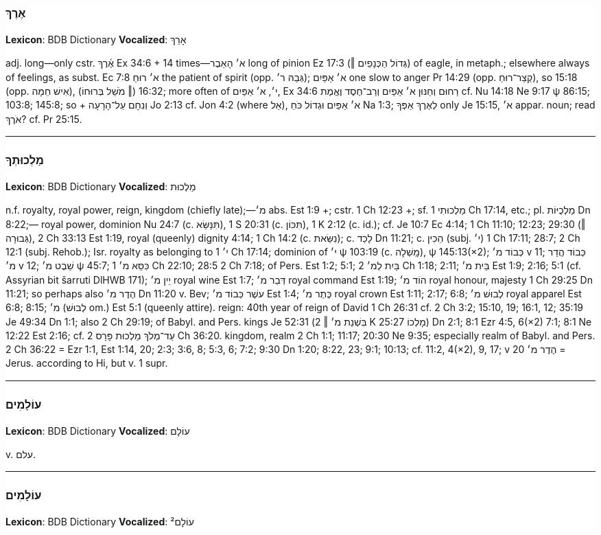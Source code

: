 ### אֶרֶךְ
**Lexicon**: BDB Dictionary
**Vocalized**: אָרֵךְ  

adj. long—only cstr. אֶ֫רֶךְ Ex 34:6 + 14 times—א׳ הָאֵבֶר long of pinion Ez 17:3 (‖ גְּדוֹל הַכְּנָפַיִם) of eagle, in metaph.; elsewhere always of feelings, as subst. Ec 7:8 א׳ רוּחַ the patient of spirit (opp. גְּבַהּ ר׳); א׳ אַפַּיִם one slow to anger Pr 14:29 (opp. קְצַר־רוּחַ), so 15:18 (opp. אִישׁ חֵמָה), 16:32 (‖ מֹשֵׁל בְּרוּחוֹ); more often of י׳, א׳ אַפַּיִם, Ex 34:6 רַחוּם וְחַנּוּן א׳ אַפַּיִם וְרַב־חֶסֶד וֶאֱמֶת cf. Nu 14:18 Ne 9:17 ψ 86:15; 103:8; 145:8; so + וְנִחָם עַל־הָרָעָה Jo 2:13 cf. Jon 4:2 (where אֵל), א׳ אַפַּיִם וּגְדוֹל כֹּחַ Na 1:3; לְאֶרֶךְ אַפְּךָ only Je 15:15, א׳ appar. noun; read אֹרֶךְ? cf. Pr 25:15.

---

### מַלְכוּתְךָ
**Lexicon**: BDB Dictionary
**Vocalized**: מַלְכוּת  

n.f. royalty, royal power, reign, kingdom (chiefly late);—מ׳ abs. Est 1:9 +; cstr. 1 Ch 12:23 +; sf. מַלְכוּתִי 1 Ch 17:14, etc.; pl. מַלְכֻיּוֹת Dn 8:22;— royal power, dominion Nu 24:7 (c. תִּנַּשֵּׂא), 1 S 20:31 (c. תִּכּוֹן), 1 K 2:12 (c. id.); cf. Je 10:7 Ec 4:14; 1 Ch 11:10; 12:23; 29:30 (‖ גְּבוּרָה), 2 Ch 33:13 Est 1:19, royal (queenly) dignity 4:14; 1 Ch 14:2 (c. נִשֵּׂאת); c. לָכַד Dn 11:21; c. הֵכִין (subj. י׳) 1 Ch 17:11; 28:7; 2 Ch 12:1 (subj. Rehob.); Isr. royalty as belonging to י׳ 1 Ch 17:14; dominion of י׳ ψ 103:19 (c. מָֽשְׁלָה), ψ 145:13(×2); כְּבוֹד מ׳ v 11; כְּבוֹד הֲדַר מ׳ v 12; שֵׁבֶט מ׳ ψ 45:7; כִּסֵּא מ׳ 1 Ch 22:10; 28:5 2 Ch 7:18; of Pers. Est 1:2; 5:1; בַּיִת לְמ׳ 2 Ch 1:18; 2:11; בֵּית מ׳ Est 1:9; 2:16; 5:1 (cf. Assyrian bit šarruti DlHWB 171); יֵין מ׳ royal wine Est 1:7; דְּבַר מ׳ royal command Est 1:19; הוֹד מ׳ royal honour, majesty 1 Ch 29:25 Dn 11:21; so perhaps also הֶדֶר מ׳ Dn 11:20 v. Bev; עשֶׁר כְּבוֹד מ׳ Est 1:4; כֶּתֶר מ׳ royal crown Est 1:11; 2:17; 6:8; לְבוּשׁ מ׳ royal apparel Est 6:8; 8:15; מ׳ (לְבוּשׁ om.) Est 5:1 (queenly attire). reign: 40th year of reign of David 1 Ch 26:31 cf. 2 Ch 3:2; 15:10, 19; 16:1, 12; 35:19 Je 49:34 Dn 1:1; also 2 Ch 29:19; of Babyl. and Pers. kings Je 52:31 (בִּשְׁנַת מ׳ ‖ 2 K 25:27 מָלְכוֹ) Dn 2:1; 8:1 Ezr 4:5, 6(×2) 7:1; 8:1 Ne 12:22 Est 2:16; cf. עַד־מְלֹךְ מַלְכוּת פָּרָס 2 Ch 36:20. kingdom, realm 2 Ch 1:1; 11:17; 20:30 Ne 9:35; especially realm of Babyl. and Pers. 2 Ch 36:22 = Ezr 1:1, Est 1:14, 20; 2:3; 3:6, 8; 5:3, 6; 7:2; 9:30 Dn 1:20; 8:22, 23; 9:1; 10:13; cf. 11:2, 4(×2), 9, 17; v 20 הֶדֶר מ׳ = Jerus. according to Hi, but v. 1 supr.

---

### עוֹלָמִים
**Lexicon**: BDB Dictionary
**Vocalized**: עוֹלָם  

v. עלם.

---

### עוֹלָמִים
**Lexicon**: BDB Dictionary
**Vocalized**: עוֹלָם²  
